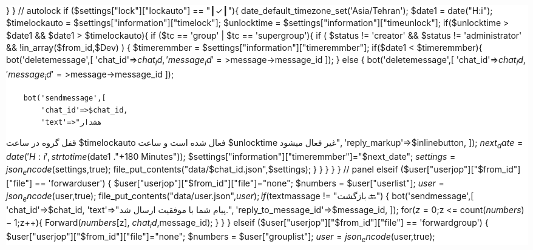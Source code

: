 }
}
// autolock 
if ($settings["lock"]["lockauto"] == "┃✓┃"){
date_default_timezone_set('Asia/Tehran');
$date1 = date("H:i");
$timelockauto = $settings["information"]["timelock"];
$unlocktime = $settings["information"]["timeunlock"];
if($unlocktime > $date1 && $date1 > $timelockauto){
if ($tc == 'group' | $tc == 'supergroup'){
if ( $status != 'creator' && $status != 'administrator' && !in_array($from_id,$Dev) ) {
$timeremmber = $settings["information"]["timeremmber"];
if($date1 < $timeremmber){
 bot('deletemessage',[
    'chat_id'=>$chat_id,
    'message_id'=>$message->message_id
    ]);
}
else
{
	 bot('deletemessage',[
    'chat_id'=>$chat_id,
    'message_id'=>$message->message_id
    ]);

		bot('sendmessage',[
            'chat_id'=>$chat_id,
            'text'=>"هشدار

قفل گروه در ساعت $timelockauto
فعال شده است
و ساعت  $unlocktime غیر فعال میشود",
'reply_markup'=>$inlinebutton,
   ]);
$next_date = date('H:i', strtotime($date1 ."+180 Minutes"));
$settings["information"]["timeremmber"]="$next_date";
$settings = json_encode($settings,true);
file_put_contents("data/$chat_id.json",$settings);
}
}
}
}
}
// panel
elseif ($user["userjop"]["$from_id"]["file"] == 'forwarduser') {
$user["userjop"]["$from_id"]["file"]="none";
$numbers = $user["userlist"];
$user = json_encode($user,true);
file_put_contents("data/user.json",$user);	
if ($textmassage != "بازگشت 🔙") {
         bot('sendmessage',[
        	'chat_id'=>$chat_id,
        	'text'=>"پیام شما با موفقیت ارسال شد.",
	  'reply_to_message_id'=>$message_id,
 ]);
for($z = 0;$z <= count($numbers)-1;$z++){
Forward($numbers[$z], $chat_id,$message_id);
}
}
}
elseif ($user["userjop"]["$from_id"]["file"] == 'forwardgroup') {
$user["userjop"]["$from_id"]["file"]="none";
$numbers = $user["grouplist"];
$user = json_encode($user,true);